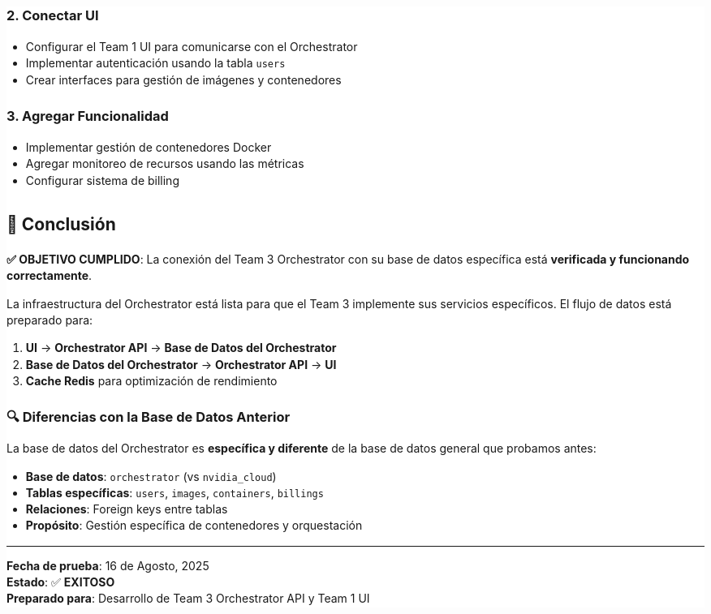 ### 2. **Conectar UI**
- Configurar el Team 1 UI para comunicarse con el Orchestrator
- Implementar autenticación usando la tabla `users`
- Crear interfaces para gestión de imágenes y contenedores

### 3. **Agregar Funcionalidad**
- Implementar gestión de contenedores Docker
- Agregar monitoreo de recursos usando las métricas
- Configurar sistema de billing

## 🎯 Conclusión

**✅ OBJETIVO CUMPLIDO**: La conexión del Team 3 Orchestrator con su base de datos específica está **verificada y funcionando correctamente**.

La infraestructura del Orchestrator está lista para que el Team 3 implemente sus servicios específicos. El flujo de datos está preparado para:

1. **UI** → **Orchestrator API** → **Base de Datos del Orchestrator**
2. **Base de Datos del Orchestrator** → **Orchestrator API** → **UI**
3. **Cache Redis** para optimización de rendimiento

### 🔍 **Diferencias con la Base de Datos Anterior**

La base de datos del Orchestrator es **específica y diferente** de la base de datos general que probamos antes:

- **Base de datos**: `orchestrator` (vs `nvidia_cloud`)
- **Tablas específicas**: `users`, `images`, `containers`, `billings`
- **Relaciones**: Foreign keys entre tablas
- **Propósito**: Gestión específica de contenedores y orquestación

---

**Fecha de prueba**: 16 de Agosto, 2025  
**Estado**: ✅ **EXITOSO**  
**Preparado para**: Desarrollo de Team 3 Orchestrator API y Team 1 UI
